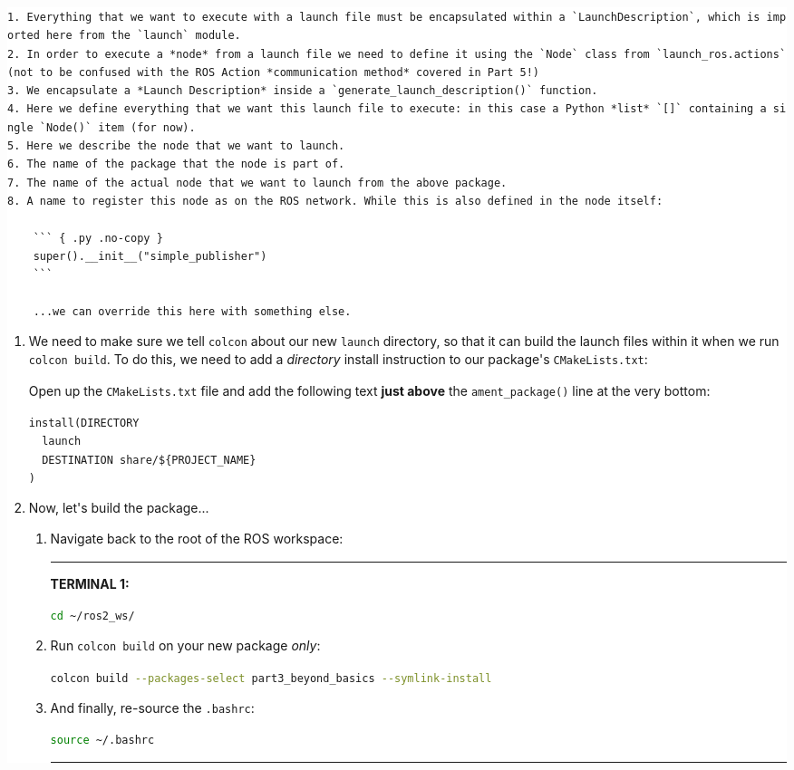     1. Everything that we want to execute with a launch file must be encapsulated within a `LaunchDescription`, which is imported here from the `launch` module.
    2. In order to execute a *node* from a launch file we need to define it using the `Node` class from `launch_ros.actions` (not to be confused with the ROS Action *communication method* covered in Part 5!)
    3. We encapsulate a *Launch Description* inside a `generate_launch_description()` function.
    4. Here we define everything that we want this launch file to execute: in this case a Python *list* `[]` containing a single `Node()` item (for now).
    5. Here we describe the node that we want to launch.
    6. The name of the package that the node is part of.
    7. The name of the actual node that we want to launch from the above package.
    8. A name to register this node as on the ROS network. While this is also defined in the node itself: 
        
        ``` { .py .no-copy }
        super().__init__("simple_publisher")
        ```
        
        ...we can override this here with something else. 


1. We need to make sure we tell `colcon` about our new `launch` directory, so that it can build the launch files within it when we run `colcon build`. To do this, we need to add a *directory* install instruction to our package's `CMakeLists.txt`:

    Open up the `CMakeLists.txt` file and add the following text **just above** the `ament_package()` line at the very bottom:

    ```txt title="part3_beyond_basics/CMakeLists.txt"
    install(DIRECTORY
      launch
      DESTINATION share/${PROJECT_NAME}
    )
    ```

1. Now, let's build the package... <a name="colcon-build"></a>

    1. Navigate back to the root of the ROS workspace:

        ***
        **TERMINAL 1:**
        ```bash
        cd ~/ros2_ws/
        ```
    
    1. Run `colcon build` on your new package *only*:

        ```bash
        colcon build --packages-select part3_beyond_basics --symlink-install
        ``` 

    1. And finally, re-source the `.bashrc`:

        ```bash
        source ~/.bashrc
        ```
        ***
